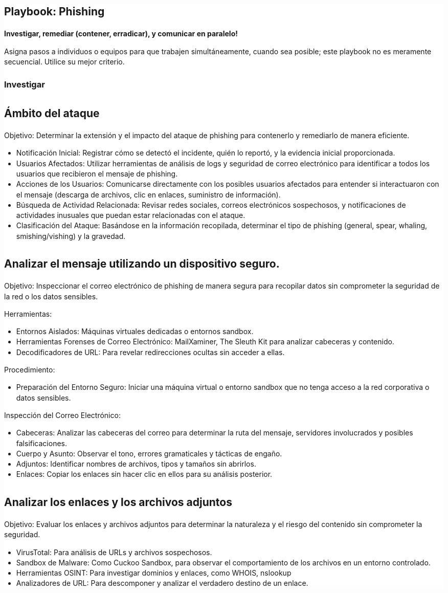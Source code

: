
## Playbook: Phishing

**Investigar, remediar (contener, erradicar), y comunicar en paralelo!**

Asigna pasos a individuos o equipos para que trabajen simultáneamente, cuando sea posible; este playbook no es meramente secuencial. Utilice su mejor criterio.

### Investigar

## **Ámbito del ataque** <br>
Objetivo: Determinar la extensión y el impacto del ataque de phishing para contenerlo y remediarlo de manera eficiente.
* Notificación Inicial: Registrar cómo se detectó el incidente, quién lo reportó, y la evidencia inicial proporcionada.
* Usuarios Afectados: Utilizar herramientas de análisis de logs y seguridad de correo electrónico para identificar a todos los usuarios que recibieron el mensaje de phishing.
* Acciones de los Usuarios: Comunicarse directamente con los posibles usuarios afectados para entender si interactuaron con el mensaje (descarga de archivos, clic en enlaces, suministro de información).
* Búsqueda de Actividad Relacionada: Revisar redes sociales, correos electrónicos sospechosos, y notificaciones de actividades inusuales que puedan estar relacionadas con el ataque.
* Clasificación del Ataque: Basándose en la información recopilada, determinar el tipo de phishing (general, spear, whaling, smishing/vishing) y la gravedad.

## **Analizar el mensaje** utilizando un dispositivo seguro. <br>
Objetivo: Inspeccionar el correo electrónico de phishing de manera segura para recopilar datos sin comprometer la seguridad de la red o los datos sensibles.

Herramientas:
* Entornos Aislados: Máquinas virtuales dedicadas o entornos sandbox.
* Herramientas Forenses de Correo Electrónico: MailXaminer, The Sleuth Kit para analizar cabeceras y contenido.
* Decodificadores de URL: Para revelar redirecciones ocultas sin acceder a ellas.

Procedimiento:
* Preparación del Entorno Seguro: Iniciar una máquina virtual o entorno sandbox que no tenga acceso a la red corporativa o datos sensibles.

Inspección del Correo Electrónico:
* Cabeceras: Analizar las cabeceras del correo para determinar la ruta del mensaje, servidores involucrados y posibles falsificaciones.
* Cuerpo y Asunto: Observar el tono, errores gramaticales y tácticas de engaño.
* Adjuntos: Identificar nombres de archivos, tipos y tamaños sin abrirlos.
* Enlaces: Copiar los enlaces sin hacer clic en ellos para su análisis posterior.

## **Analizar los enlaces y los archivos adjuntos**
Objetivo: Evaluar los enlaces y archivos adjuntos para determinar la naturaleza y el riesgo del contenido sin comprometer la seguridad.
* VirusTotal: Para análisis de URLs y archivos sospechosos.
* Sandbox de Malware: Como Cuckoo Sandbox, para observar el comportamiento de los archivos en un entorno controlado.
* Herramientas OSINT: Para investigar dominios y enlaces, como WHOIS, nslookup
* Analizadores de URL: Para descomponer y analizar el verdadero destino de un enlace.
